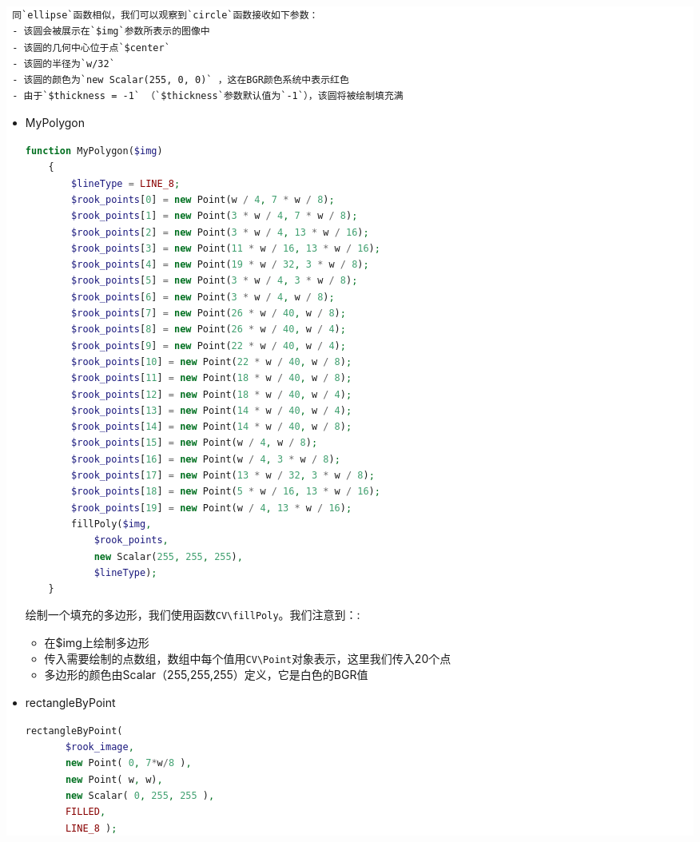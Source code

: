      同`ellipse`函数相似，我们可以观察到`circle`函数接收如下参数：
     - 该圆会被展示在`$img`参数所表示的图像中
     - 该圆的几何中心位于点`$center`
     - 该圆的半径为`w/32`
     - 该圆的颜色为`new Scalar(255, 0, 0)` ，这在BGR颜色系统中表示红色
     - 由于`$thickness = -1` （`$thickness`参数默认值为`-1`），该圆将被绘制填充满


 * MyPolygon
     ``` php
     function MyPolygon($img)
         {
             $lineType = LINE_8;
             $rook_points[0] = new Point(w / 4, 7 * w / 8);
             $rook_points[1] = new Point(3 * w / 4, 7 * w / 8);
             $rook_points[2] = new Point(3 * w / 4, 13 * w / 16);
             $rook_points[3] = new Point(11 * w / 16, 13 * w / 16);
             $rook_points[4] = new Point(19 * w / 32, 3 * w / 8);
             $rook_points[5] = new Point(3 * w / 4, 3 * w / 8);
             $rook_points[6] = new Point(3 * w / 4, w / 8);
             $rook_points[7] = new Point(26 * w / 40, w / 8);
             $rook_points[8] = new Point(26 * w / 40, w / 4);
             $rook_points[9] = new Point(22 * w / 40, w / 4);
             $rook_points[10] = new Point(22 * w / 40, w / 8);
             $rook_points[11] = new Point(18 * w / 40, w / 8);
             $rook_points[12] = new Point(18 * w / 40, w / 4);
             $rook_points[13] = new Point(14 * w / 40, w / 4);
             $rook_points[14] = new Point(14 * w / 40, w / 8);
             $rook_points[15] = new Point(w / 4, w / 8);
             $rook_points[16] = new Point(w / 4, 3 * w / 8);
             $rook_points[17] = new Point(13 * w / 32, 3 * w / 8);
             $rook_points[18] = new Point(5 * w / 16, 13 * w / 16);
             $rook_points[19] = new Point(w / 4, 13 * w / 16);
             fillPoly($img,
                 $rook_points,
                 new Scalar(255, 255, 255),
                 $lineType);
         }
     ```

     绘制一个填充的多边形，我们使用函数`CV\fillPoly`。我们注意到：:
     - 在$img上绘制多边形
     - 传入需要绘制的点数组，数组中每个值用`CV\Point`对象表示，这里我们传入20个点
     - 多边形的颜色由Scalar（255,255,255）定义，它是白色的BGR值

 * rectangleByPoint
     ``` php
     rectangleByPoint( 
            $rook_image,
            new Point( 0, 7*w/8 ),
            new Point( w, w),
            new Scalar( 0, 255, 255 ),
            FILLED,
            LINE_8 );
     ```
